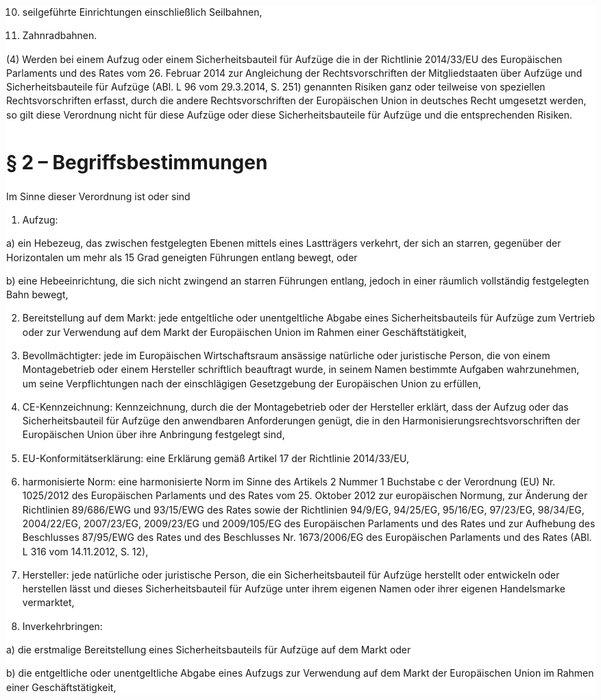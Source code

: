 10. seilgeführte Einrichtungen einschließlich Seilbahnen,

11. Zahnradbahnen.

(4) Werden bei einem Aufzug oder einem Sicherheitsbauteil für Aufzüge die in der Richtlinie 2014/33/EU des Europäischen Parlaments und des Rates vom 26. Februar 2014 zur Angleichung der Rechtsvorschriften der Mitgliedstaaten über Aufzüge und Sicherheitsbauteile für Aufzüge (ABl. L 96 vom 29.3.2014, S. 251) genannten Risiken ganz oder teilweise von speziellen Rechtsvorschriften erfasst, durch die andere Rechtsvorschriften der Europäischen Union in deutsches Recht umgesetzt werden, so gilt diese Verordnung nicht für diese Aufzüge oder diese Sicherheitsbauteile für Aufzüge und die entsprechenden Risiken.

# § 2 – Begriffsbestimmungen

Im Sinne dieser Verordnung ist oder sind

1. Aufzug:

a) ein Hebezeug, das zwischen festgelegten Ebenen mittels eines Lastträgers verkehrt, der sich an starren, gegenüber der Horizontalen um mehr als 15 Grad geneigten Führungen entlang bewegt, oder

b) eine Hebeeinrichtung, die sich nicht zwingend an starren Führungen entlang, jedoch in einer räumlich vollständig festgelegten Bahn bewegt,

2. Bereitstellung auf dem Markt: jede entgeltliche oder unentgeltliche Abgabe eines Sicherheitsbauteils für Aufzüge zum Vertrieb oder zur Verwendung auf dem Markt der Europäischen Union im Rahmen einer Geschäftstätigkeit,

3. Bevollmächtigter: jede im Europäischen Wirtschaftsraum ansässige natürliche oder juristische Person, die von einem Montagebetrieb oder einem Hersteller schriftlich beauftragt wurde, in seinem Namen bestimmte Aufgaben wahrzunehmen, um seine Verpflichtungen nach der einschlägigen Gesetzgebung der Europäischen Union zu erfüllen,

4. CE-Kennzeichnung: Kennzeichnung, durch die der Montagebetrieb oder der Hersteller erklärt, dass der Aufzug oder das Sicherheitsbauteil für Aufzüge den anwendbaren Anforderungen genügt, die in den Harmonisierungsrechtsvorschriften der Europäischen Union über ihre Anbringung festgelegt sind,

5. EU-Konformitätserklärung: eine Erklärung gemäß Artikel 17 der Richtlinie 2014/33/EU,

6. harmonisierte Norm: eine harmonisierte Norm im Sinne des Artikels 2 Nummer 1 Buchstabe c der Verordnung (EU) Nr. 1025/2012 des Europäischen Parlaments und des Rates vom 25. Oktober 2012 zur europäischen Normung, zur Änderung der Richtlinien 89/686/EWG und 93/15/EWG des Rates sowie der Richtlinien 94/9/EG, 94/25/EG, 95/16/EG, 97/23/EG, 98/34/EG, 2004/22/EG, 2007/23/EG, 2009/23/EG und 2009/105/EG des Europäischen Parlaments und des Rates und zur Aufhebung des Beschlusses 87/95/EWG des Rates und des Beschlusses Nr. 1673/2006/EG des Europäischen Parlaments und des Rates (ABl. L 316 vom 14.11.2012, S. 12),

7. Hersteller: jede natürliche oder juristische Person, die ein Sicherheitsbauteil für Aufzüge herstellt oder entwickeln oder herstellen lässt und dieses Sicherheitsbauteil für Aufzüge unter ihrem eigenen Namen oder ihrer eigenen Handelsmarke vermarktet,

8. Inverkehrbringen:

a) die erstmalige Bereitstellung eines Sicherheitsbauteils für Aufzüge auf dem Markt oder

b) die entgeltliche oder unentgeltliche Abgabe eines Aufzugs zur Verwendung auf dem Markt der Europäischen Union im Rahmen einer Geschäftstätigkeit,
